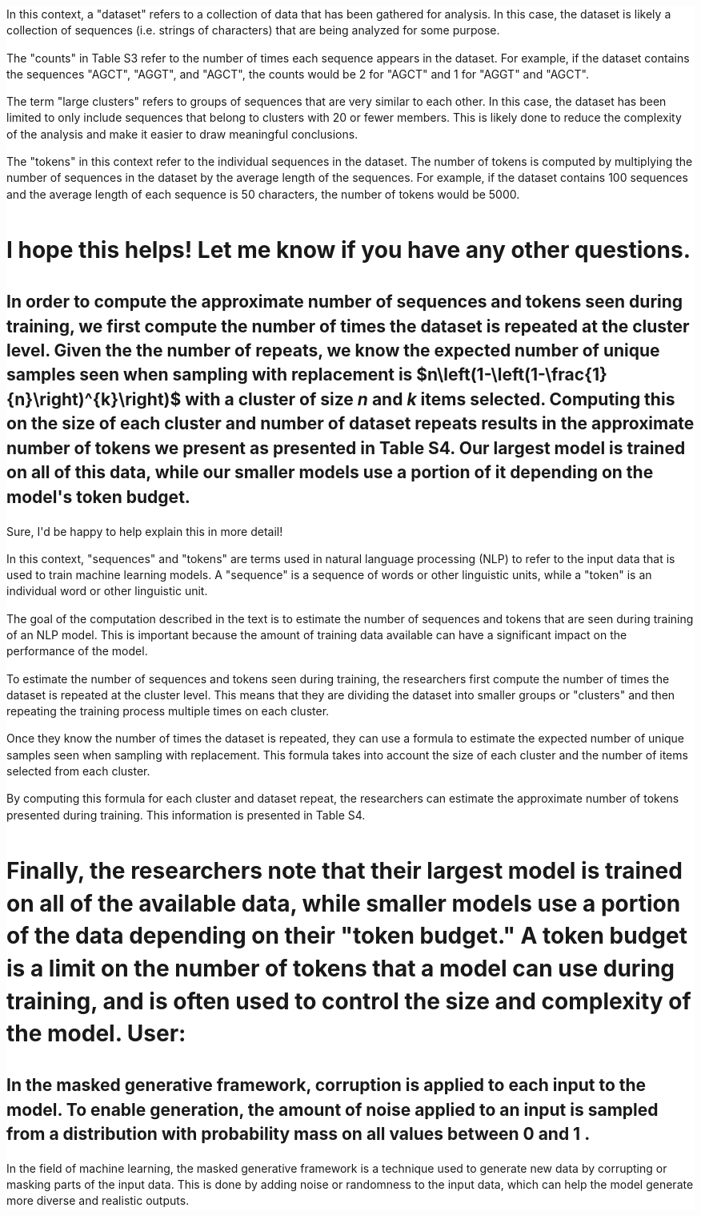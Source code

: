 In this context, a "dataset" refers to a collection of data that has been gathered for analysis. In this case, the dataset is likely a collection of sequences (i.e. strings of characters) that are being analyzed for some purpose.

The "counts" in Table S3 refer to the number of times each sequence appears in the dataset. For example, if the dataset contains the sequences "AGCT", "AGGT", and "AGCT", the counts would be 2 for "AGCT" and 1 for "AGGT" and "AGCT".

The term "large clusters" refers to groups of sequences that are very similar to each other. In this case, the dataset has been limited to only include sequences that belong to clusters with 20 or fewer members. This is likely done to reduce the complexity of the analysis and make it easier to draw meaningful conclusions.

The "tokens" in this context refer to the individual sequences in the dataset. The number of tokens is computed by multiplying the number of sequences in the dataset by the average length of the sequences. For example, if the dataset contains 100 sequences and the average length of each sequence is 50 characters, the number of tokens would be 5000.

I hope this helps! Let me know if you have any other questions.
==============================
In order to compute the approximate number of sequences and tokens seen during training, we first compute the number of times the dataset is repeated at the cluster level. Given the the number of repeats, we know the expected number of unique samples seen when sampling with replacement is $n\left(1-\left(1-\frac{1}{n}\right)^{k}\right)$ with a cluster of size $n$ and $k$ items selected. Computing this on the size of each cluster and number of dataset repeats results in the approximate number of tokens we present as presented in Table S4. Our largest model is trained on all of this data, while our smaller models use a portion of it depending on the model's token budget.
------------------------------
 Sure, I'd be happy to help explain this in more detail!

In this context, "sequences" and "tokens" are terms used in natural language processing (NLP) to refer to the input data that is used to train machine learning models. A "sequence" is a sequence of words or other linguistic units, while a "token" is an individual word or other linguistic unit.

The goal of the computation described in the text is to estimate the number of sequences and tokens that are seen during training of an NLP model. This is important because the amount of training data available can have a significant impact on the performance of the model.

To estimate the number of sequences and tokens seen during training, the researchers first compute the number of times the dataset is repeated at the cluster level. This means that they are dividing the dataset into smaller groups or "clusters" and then repeating the training process multiple times on each cluster.

Once they know the number of times the dataset is repeated, they can use a formula to estimate the expected number of unique samples seen when sampling with replacement. This formula takes into account the size of each cluster and the number of items selected from each cluster.

By computing this formula for each cluster and dataset repeat, the researchers can estimate the approximate number of tokens presented during training. This information is presented in Table S4.

Finally, the researchers note that their largest model is trained on all of the available data, while smaller models use a portion of the data depending on their "token budget." A token budget is a limit on the number of tokens that a model can use during training, and is often used to control the size and complexity of the model.
User:
==============================
In the masked generative framework, corruption is applied to each input to the model. To enable generation, the amount of noise applied to an input is sampled from a distribution with probability mass on all values between 0 and 1 .
------------------------------
 In the field of machine learning, the masked generative framework is a technique used to generate new data by corrupting or masking parts of the input data. This is done by adding noise or randomness to the input data, which can help the model generate more diverse and realistic outputs.
